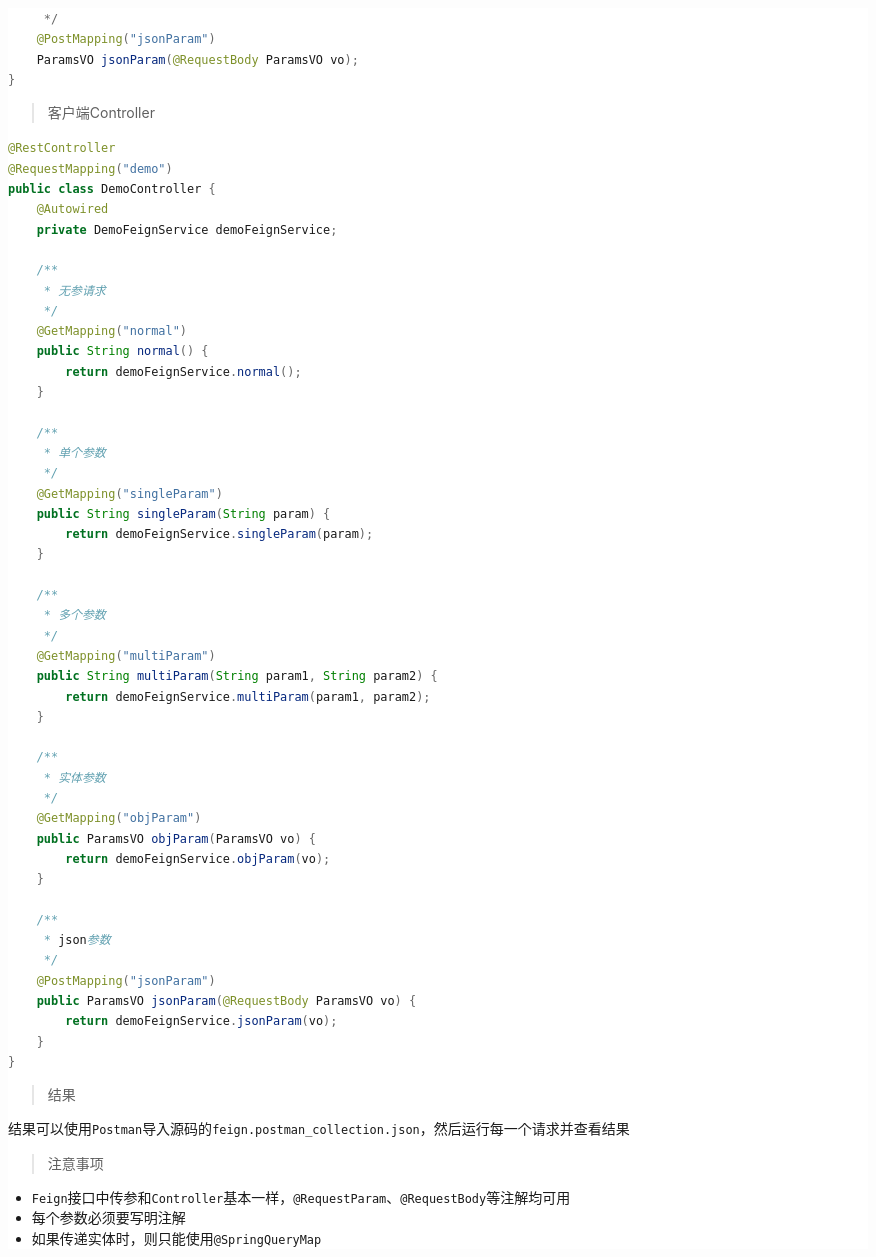 ```java
     */
    @PostMapping("jsonParam")
    ParamsVO jsonParam(@RequestBody ParamsVO vo);
}
```

> 客户端Controller

```java
@RestController
@RequestMapping("demo")
public class DemoController {
    @Autowired
    private DemoFeignService demoFeignService;

    /**
     * 无参请求
     */
    @GetMapping("normal")
    public String normal() {
        return demoFeignService.normal();
    }

    /**
     * 单个参数
     */
    @GetMapping("singleParam")
    public String singleParam(String param) {
        return demoFeignService.singleParam(param);
    }

    /**
     * 多个参数
     */
    @GetMapping("multiParam")
    public String multiParam(String param1, String param2) {
        return demoFeignService.multiParam(param1, param2);
    }

    /**
     * 实体参数
     */
    @GetMapping("objParam")
    public ParamsVO objParam(ParamsVO vo) {
        return demoFeignService.objParam(vo);
    }

    /**
     * json参数
     */
    @PostMapping("jsonParam")
    public ParamsVO jsonParam(@RequestBody ParamsVO vo) {
        return demoFeignService.jsonParam(vo);
    }
}
```

> 结果

结果可以使用`Postman`导入源码的`feign.postman_collection.json`，然后运行每一个请求并查看结果

> 注意事项

- `Feign`接口中传参和`Controller`基本一样，`@RequestParam`、`@RequestBody`等注解均可用
- 每个参数必须要写明注解
- 如果传递实体时，则只能使用`@SpringQueryMap`
